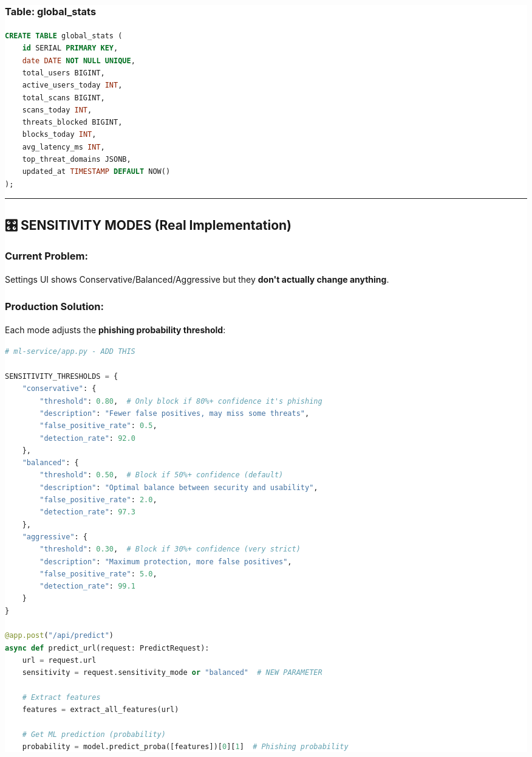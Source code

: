 ### **Table: global_stats**

```sql
CREATE TABLE global_stats (
    id SERIAL PRIMARY KEY,
    date DATE NOT NULL UNIQUE,
    total_users BIGINT,
    active_users_today INT,
    total_scans BIGINT,
    scans_today INT,
    threats_blocked BIGINT,
    blocks_today INT,
    avg_latency_ms INT,
    top_threat_domains JSONB,
    updated_at TIMESTAMP DEFAULT NOW()
);
```

---

## 🎛️ SENSITIVITY MODES (Real Implementation)

### **Current Problem:**

Settings UI shows Conservative/Balanced/Aggressive but they **don't actually change anything**.

### **Production Solution:**

Each mode adjusts the **phishing probability threshold**:

```python
# ml-service/app.py - ADD THIS

SENSITIVITY_THRESHOLDS = {
    "conservative": {
        "threshold": 0.80,  # Only block if 80%+ confidence it's phishing
        "description": "Fewer false positives, may miss some threats",
        "false_positive_rate": 0.5,
        "detection_rate": 92.0
    },
    "balanced": {
        "threshold": 0.50,  # Block if 50%+ confidence (default)
        "description": "Optimal balance between security and usability",
        "false_positive_rate": 2.0,
        "detection_rate": 97.3
    },
    "aggressive": {
        "threshold": 0.30,  # Block if 30%+ confidence (very strict)
        "description": "Maximum protection, more false positives",
        "false_positive_rate": 5.0,
        "detection_rate": 99.1
    }
}

@app.post("/api/predict")
async def predict_url(request: PredictRequest):
    url = request.url
    sensitivity = request.sensitivity_mode or "balanced"  # NEW PARAMETER

    # Extract features
    features = extract_all_features(url)

    # Get ML prediction (probability)
    probability = model.predict_proba([features])[0][1]  # Phishing probability
```